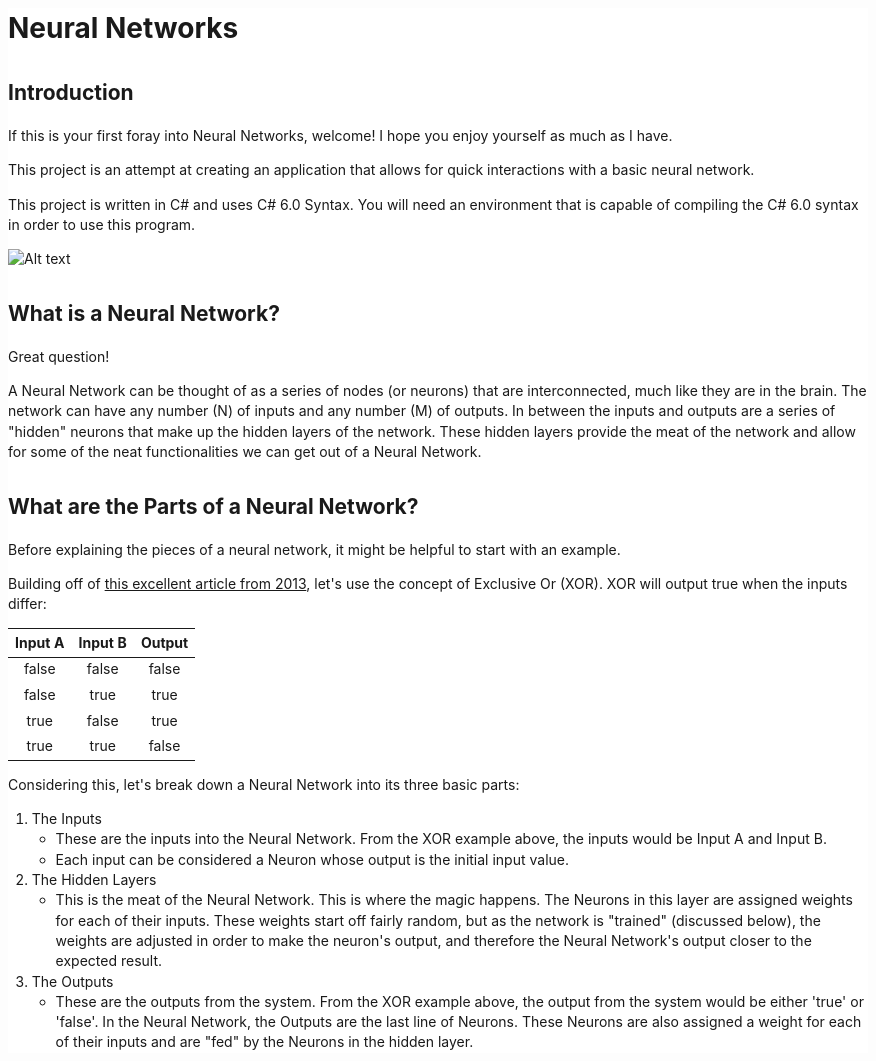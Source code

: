 # Neural Networks

Introduction
------------
If this is your first foray into Neural Networks, welcome!  I hope you enjoy yourself as much as I have.

This project is an attempt at creating an application that allows for quick interactions with a basic neural network. 

This project is written in C# and uses C# 6.0 Syntax.  You will need an environment that is capable of compiling the C# 6.0 syntax in order to use this program. 

![Alt text](ScreenShot.PNG?raw=true "Optional Title")

What is a Neural Network?
-----
Great question!  

A Neural Network can be thought of as a series of nodes (or neurons) that are interconnected, much like they are in the brain.  The network can have any number (N) of inputs and any number (M) of outputs.  In between the inputs and outputs are a series of "hidden" neurons that make up the hidden layers of the network.  These hidden layers provide the meat of the network and allow for some of the neat functionalities we can get out of a Neural Network.

What are the Parts of a Neural Network?
--------
Before explaining the pieces of a neural network, it might be helpful to start with an example.  

Building off of [this excellent article from 2013](http://www.codingvision.net/miscellaneous/c-backpropagation-tutorial-xor), let's use the concept of Exclusive Or (XOR).  XOR will output true when the inputs differ:

| Input A | Input B | Output  |
|:-----:|:---------:|:-----:|
| false | false | false |
| false | true | true |
| true | false | true |
| true | true | false |

Considering this, let's break down a Neural Network into its three basic parts:

1. The Inputs
	* These are the inputs into the Neural Network.  From the XOR example above, the inputs would be Input A and Input B.
	* Each input can be considered a Neuron whose output is the initial input value. 
2. The Hidden Layers
	* This is the meat of the Neural Network.  This is where the magic happens.  The Neurons in this layer are assigned weights for each of their inputs.  These weights start off fairly random, but as the network is "trained" (discussed below), the weights are adjusted in order to make the neuron's output, and therefore the Neural Network's output closer to the expected result.
3. The Outputs
	* These are the outputs from the system. From the XOR example above, the output from the system would be either 'true' or 'false'.  In the Neural Network, the Outputs are the last line of Neurons.  These Neurons are also assigned a weight for each of their inputs and are "fed" by the Neurons in the hidden layer.  
